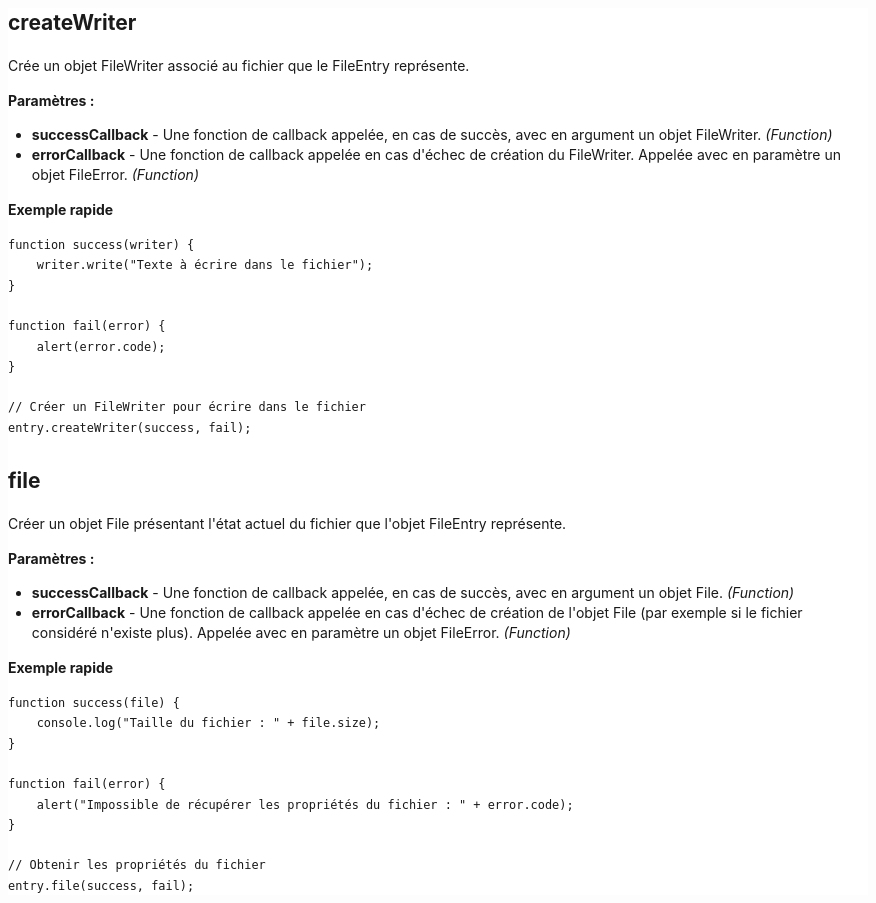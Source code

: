 
createWriter
------------

Crée un objet FileWriter associé au fichier que le FileEntry représente.

__Paramètres :__

- __successCallback__ - Une fonction de callback appelée, en cas de succès, avec en argument un objet FileWriter. _(Function)_
- __errorCallback__ - Une fonction de callback appelée en cas d'échec de création du FileWriter.  Appelée avec en paramètre un objet FileError. _(Function)_

__Exemple rapide__
	
    function success(writer) {
        writer.write("Texte à écrire dans le fichier");
    }

    function fail(error) {
        alert(error.code);
    }

    // Créer un FileWriter pour écrire dans le fichier
    entry.createWriter(success, fail);	


file
----

Créer un objet File présentant l'état actuel du fichier que l'objet FileEntry représente.

__Paramètres :__

- __successCallback__ - Une fonction de callback appelée, en cas de succès, avec en argument un objet File. _(Function)_
- __errorCallback__ - Une fonction de callback appelée en cas d'échec de création de l'objet File (par exemple si le fichier considéré n'existe plus).  Appelée avec en paramètre un objet FileError. _(Function)_

__Exemple rapide__
	
    function success(file) {
        console.log("Taille du fichier : " + file.size);
    }

    function fail(error) {
        alert("Impossible de récupérer les propriétés du fichier : " + error.code);
    }
 
    // Obtenir les propriétés du fichier
    entry.file(success, fail);	
